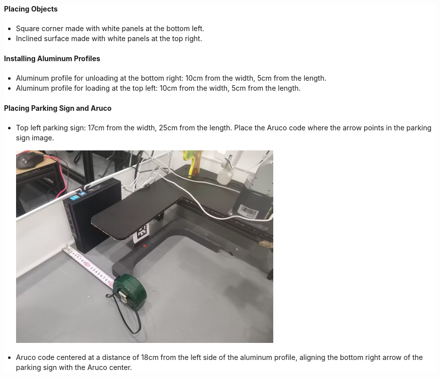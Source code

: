#### Placing Objects

- Square corner made with white panels at the bottom left.
- Inclined surface made with white panels at the top right.

#### Installing Aluminum Profiles

- Aluminum profile for unloading at the bottom right: 10cm from the width, 5cm from the length.
- Aluminum profile for loading at the top left: 10cm from the width, 5cm from the length.

#### Placing Parking Sign and Aruco

- Top left parking sign: 17cm from the width, 25cm from the length. Place the Aruco code where the arrow points in the parking sign image.

  <img src="./图片/8.png" alt="8" style="zoom:50%;" />

- Aruco code centered at a distance of 18cm from the left side of the aluminum profile, aligning the bottom right arrow of the parking sign with the Aruco center.
